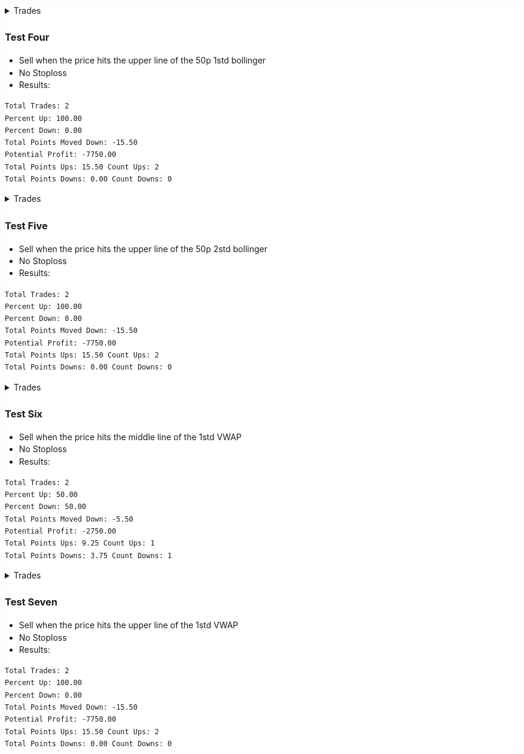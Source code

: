 <details><summary>Trades</summary></details>

### Test Four
* Sell when the price hits the upper line of the 50p 1std bollinger
* No Stoploss
* Results:
```
Total Trades: 2
Percent Up: 100.00
Percent Down: 0.00
Total Points Moved Down: -15.50
Potential Profit: -7750.00
Total Points Ups: 15.50 Count Ups: 2
Total Points Downs: 0.00 Count Downs: 0
```

<details><summary>Trades</summary></details>

### Test Five
* Sell when the price hits the upper line of the 50p 2std bollinger
* No Stoploss
* Results:
```
Total Trades: 2
Percent Up: 100.00
Percent Down: 0.00
Total Points Moved Down: -15.50
Potential Profit: -7750.00
Total Points Ups: 15.50 Count Ups: 2
Total Points Downs: 0.00 Count Downs: 0
```

<details><summary>Trades</summary></details>

### Test Six
* Sell when the price hits the middle line of the 1std VWAP
* No Stoploss
* Results:
```
Total Trades: 2
Percent Up: 50.00
Percent Down: 50.00
Total Points Moved Down: -5.50
Potential Profit: -2750.00
Total Points Ups: 9.25 Count Ups: 1
Total Points Downs: 3.75 Count Downs: 1
```

<details><summary>Trades</summary></details>

### Test Seven
* Sell when the price hits the upper line of the 1std VWAP
* No Stoploss
* Results:
```
Total Trades: 2
Percent Up: 100.00
Percent Down: 0.00
Total Points Moved Down: -15.50
Potential Profit: -7750.00
Total Points Ups: 15.50 Count Ups: 2
Total Points Downs: 0.00 Count Downs: 0
```
